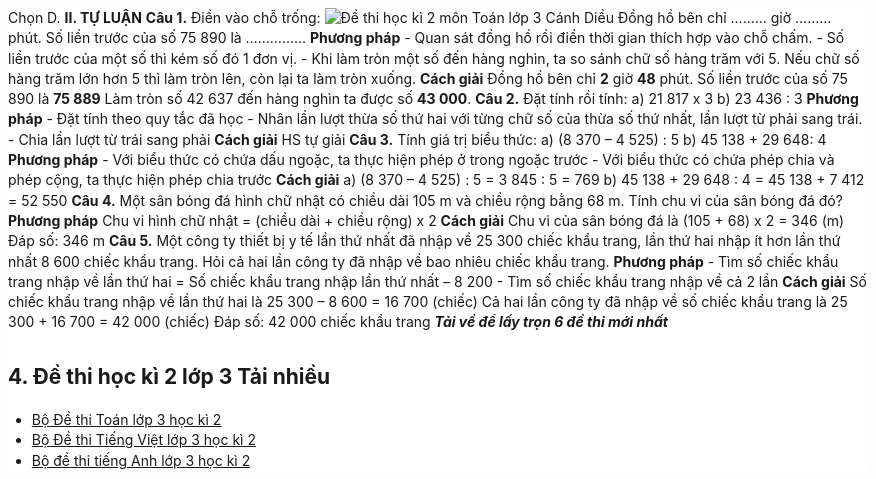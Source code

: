 Chọn D.
**II. TỰ LUẬN**
**Câu 1.** Điền vào chỗ trống:
![Đề thi học kì 2 môn Toán lớp 3 Cánh Diều](https://i.vdoc.vn/data/image/2023/04/05/toan-3-1.jpg)
Đồng hồ bên chỉ ….….. giờ ….….. phút.
Số liền trước của số 75 890 là ……………
**Phương pháp**
\- Quan sát đồng hồ rồi điền thời gian thích hợp vào chỗ chấm.
\- Số liền trước của một số thì kém số đó 1 đơn vị.
\- Khi làm tròn một số đến hàng nghìn, ta so sánh chữ số hàng trăm với 5. Nếu chữ số hàng trăm lớn hơn 5 thì làm tròn lên, còn lại ta làm tròn xuống.
**Cách giải**
Đồng hồ bên chỉ **2** giờ **48** phút.
Số liền trước của số 75 890 là **75 889**
Làm tròn số 42 637 đến hàng nghìn ta được số **43 000**.
**Câu 2.** Đặt tính rồi tính:
a\) 21 817 x 3
b\) 23 436 : 3
**Phương pháp**
\- Đặt tính theo quy tắc đã học
\- Nhân lần lượt thừa số thứ hai với từng chữ số của thừa số thứ nhất, lần lượt từ phải sang trái.
\- Chia lần lượt từ trái sang phải
**Cách giải**
HS tự giải
**Câu 3.** Tính giá trị biểu thức:
a\) \(8 370 – 4 525\) : 5
b\) 45 138 + 29 648: 4
**Phương pháp**
\- Với biểu thức có chứa dấu ngoặc, ta thực hiện phép ở trong ngoặc trước
\- Với biểu thức có chứa phép chia và phép cộng, ta thực hiện phép chia trước
**Cách giải**
a\) \(8 370 – 4 525\) : 5 = 3 845 : 5
= 769
b\) 45 138 + 29 648 : 4 = 45 138 + 7 412
= 52 550
**Câu 4.** Một sân bóng đá hình chữ nhật có chiều dài 105 m và chiều rộng bằng 68 m. Tính chu vi của sân bóng đá đó?
**Phương pháp**
Chu vi hình chữ nhật = \(chiều dài + chiều rộng\) x 2
**Cách giải**
Chu vi của sân bóng đá là
\(105 + 68\) x 2 = 346 \(m\)
Đáp số: 346 m
**Câu 5.** Một công ty thiết bị y tế lần thứ nhất đã nhập về 25 300 chiếc khẩu trang, lần thứ hai nhập ít hơn lần thứ nhất 8 600 chiếc khẩu trang. Hỏi cả hai lần công ty đã nhập về bao nhiêu chiếc khẩu trang.
**Phương pháp**
\- Tìm số chiếc khẩu trang nhập về lần thứ hai = Số chiếc khẩu trang nhập lần thứ nhất – 8 200
\- Tìm số chiếc khẩu trang nhập về cả 2 lần
**Cách giải**
Số chiếc khẩu trang nhập về lần thứ hai là
25 300 – 8 600 = 16 700 \(chiếc\)
Cả hai lần công ty đã nhập về số chiếc khẩu trang là
25 300 + 16 700 = 42 000 \(chiếc\)
Đáp số: 42 000 chiếc khẩu trang
 _**Tải về để lấy trọn 6 đề thi mới nhất**_
## 4\. Đề thi học kì 2 lớp 3 Tải nhiều
  * [Bộ Đề thi Toán lớp 3 học kì 2](<https://vndoc.com/de-kiem-tra-hoc-ki-ii-mon-toan-lop-3-58031>)
  * [Bộ Đề thi Tiếng Việt lớp 3 học kì 2](<https://vndoc.com/8-de-on-tap-hoc-ki-2-mon-tieng-viet-lop-3-88851>)
  * [Bộ đề thi tiếng Anh lớp 3 học kì 2](<https://vndoc.com/bo-de-thi-tieng-anh-lop-3-hoc-ky-2-nam-2019-2020-201029>)